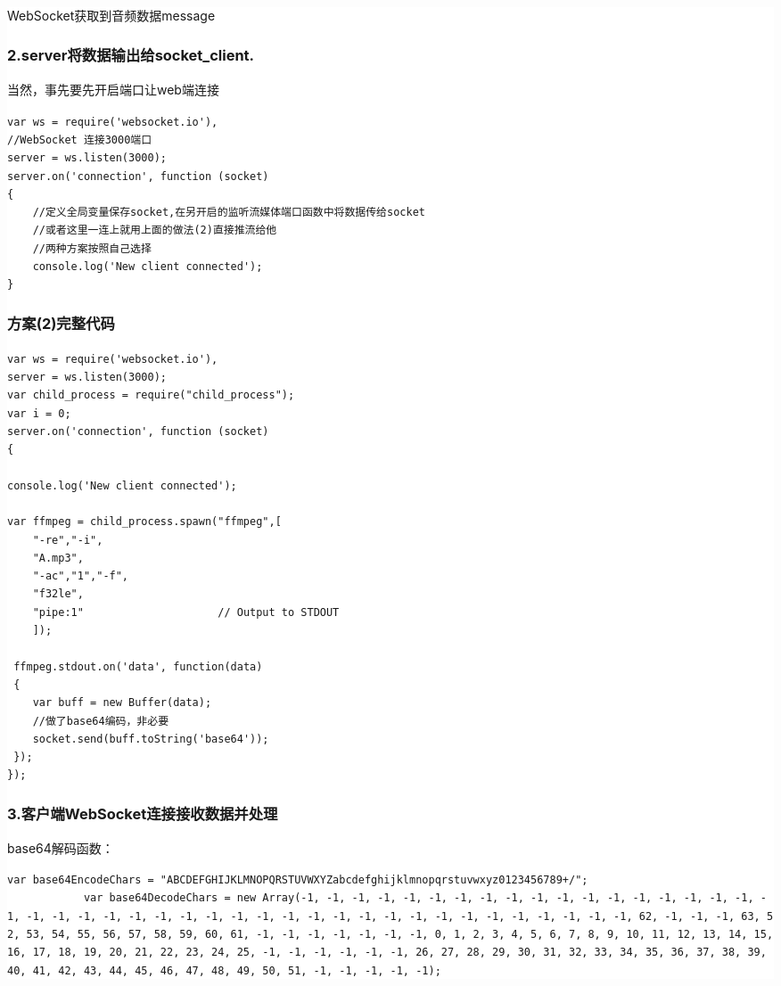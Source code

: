 WebSocket获取到音频数据message

### 2.server将数据输出给socket_client.
当然，事先要先开启端口让web端连接


    var ws = require('websocket.io'), 
    //WebSocket 连接3000端口
    server = ws.listen(3000);
    server.on('connection', function (socket) 
    {
        //定义全局变量保存socket,在另开启的监听流媒体端口函数中将数据传给socket
        //或者这里一连上就用上面的做法(2)直接推流给他
        //两种方案按照自己选择
        console.log('New client connected');
    }

### 方案(2)完整代码


    var ws = require('websocket.io'), 
    server = ws.listen(3000);
    var child_process = require("child_process");
    var i = 0;
    server.on('connection', function (socket) 
    {
    
    console.log('New client connected');
    
    var ffmpeg = child_process.spawn("ffmpeg",[
        "-re","-i",
        "A.mp3",
        "-ac","1","-f",
        "f32le",
        "pipe:1"                     // Output to STDOUT
        ]);
    
     ffmpeg.stdout.on('data', function(data)
     {
        var buff = new Buffer(data);
    	//做了base64编码，非必要
        socket.send(buff.toString('base64'));
     });
    });

### 3.客户端WebSocket连接接收数据并处理
base64解码函数：


    var base64EncodeChars = "ABCDEFGHIJKLMNOPQRSTUVWXYZabcdefghijklmnopqrstuvwxyz0123456789+/";
    			var base64DecodeChars = new Array(-1, -1, -1, -1, -1, -1, -1, -1, -1, -1, -1, -1, -1, -1, -1, -1, -1, -1, -1, -1, -1, -1, -1, -1, -1, -1, -1, -1, -1, -1, -1, -1, -1, -1, -1, -1, -1, -1, -1, -1, -1, -1, -1, 62, -1, -1, -1, 63, 52, 53, 54, 55, 56, 57, 58, 59, 60, 61, -1, -1, -1, -1, -1, -1, -1, 0, 1, 2, 3, 4, 5, 6, 7, 8, 9, 10, 11, 12, 13, 14, 15, 16, 17, 18, 19, 20, 21, 22, 23, 24, 25, -1, -1, -1, -1, -1, -1, 26, 27, 28, 29, 30, 31, 32, 33, 34, 35, 36, 37, 38, 39, 40, 41, 42, 43, 44, 45, 46, 47, 48, 49, 50, 51, -1, -1, -1, -1, -1);
    